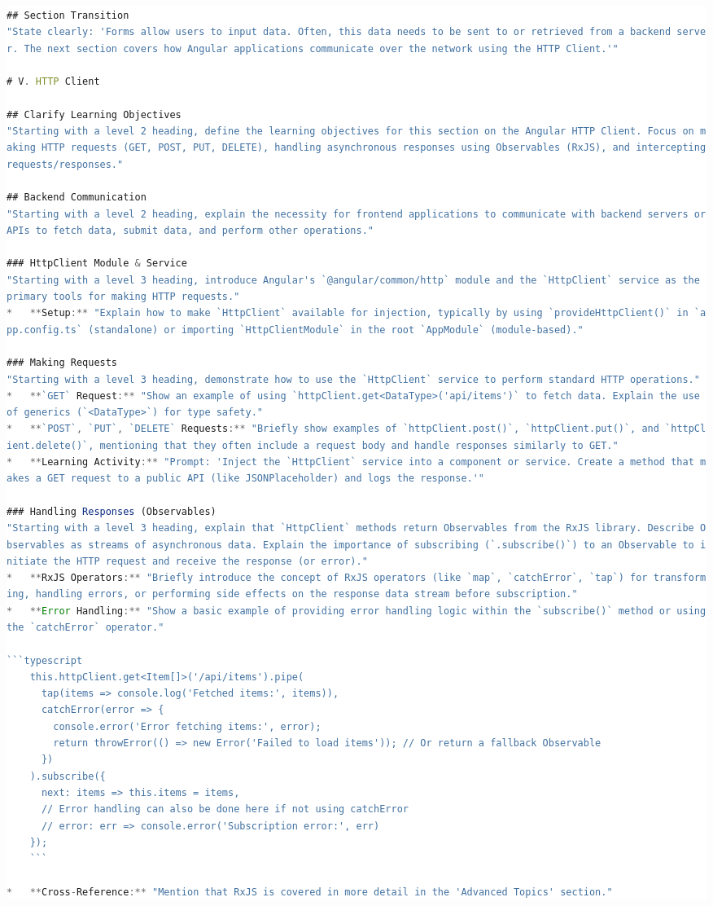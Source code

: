 ```typescript
## Section Transition
"State clearly: 'Forms allow users to input data. Often, this data needs to be sent to or retrieved from a backend server. The next section covers how Angular applications communicate over the network using the HTTP Client.'"

# V. HTTP Client

## Clarify Learning Objectives
"Starting with a level 2 heading, define the learning objectives for this section on the Angular HTTP Client. Focus on making HTTP requests (GET, POST, PUT, DELETE), handling asynchronous responses using Observables (RxJS), and intercepting requests/responses."

## Backend Communication
"Starting with a level 2 heading, explain the necessity for frontend applications to communicate with backend servers or APIs to fetch data, submit data, and perform other operations."

### HttpClient Module & Service
"Starting with a level 3 heading, introduce Angular's `@angular/common/http` module and the `HttpClient` service as the primary tools for making HTTP requests."
*   **Setup:** "Explain how to make `HttpClient` available for injection, typically by using `provideHttpClient()` in `app.config.ts` (standalone) or importing `HttpClientModule` in the root `AppModule` (module-based)."

### Making Requests
"Starting with a level 3 heading, demonstrate how to use the `HttpClient` service to perform standard HTTP operations."
*   **`GET` Request:** "Show an example of using `httpClient.get<DataType>('api/items')` to fetch data. Explain the use of generics (`<DataType>`) for type safety."
*   **`POST`, `PUT`, `DELETE` Requests:** "Briefly show examples of `httpClient.post()`, `httpClient.put()`, and `httpClient.delete()`, mentioning that they often include a request body and handle responses similarly to GET."
*   **Learning Activity:** "Prompt: 'Inject the `HttpClient` service into a component or service. Create a method that makes a GET request to a public API (like JSONPlaceholder) and logs the response.'"

### Handling Responses (Observables)
"Starting with a level 3 heading, explain that `HttpClient` methods return Observables from the RxJS library. Describe Observables as streams of asynchronous data. Explain the importance of subscribing (`.subscribe()`) to an Observable to initiate the HTTP request and receive the response (or error)."
*   **RxJS Operators:** "Briefly introduce the concept of RxJS operators (like `map`, `catchError`, `tap`) for transforming, handling errors, or performing side effects on the response data stream before subscription."
*   **Error Handling:** "Show a basic example of providing error handling logic within the `subscribe()` method or using the `catchError` operator."
    
```typescript
    this.httpClient.get<Item[]>('/api/items').pipe(
      tap(items => console.log('Fetched items:', items)),
      catchError(error => {
        console.error('Error fetching items:', error);
        return throwError(() => new Error('Failed to load items')); // Or return a fallback Observable
      })
    ).subscribe({
      next: items => this.items = items,
      // Error handling can also be done here if not using catchError
      // error: err => console.error('Subscription error:', err)
    });
    ```

*   **Cross-Reference:** "Mention that RxJS is covered in more detail in the 'Advanced Topics' section."
```